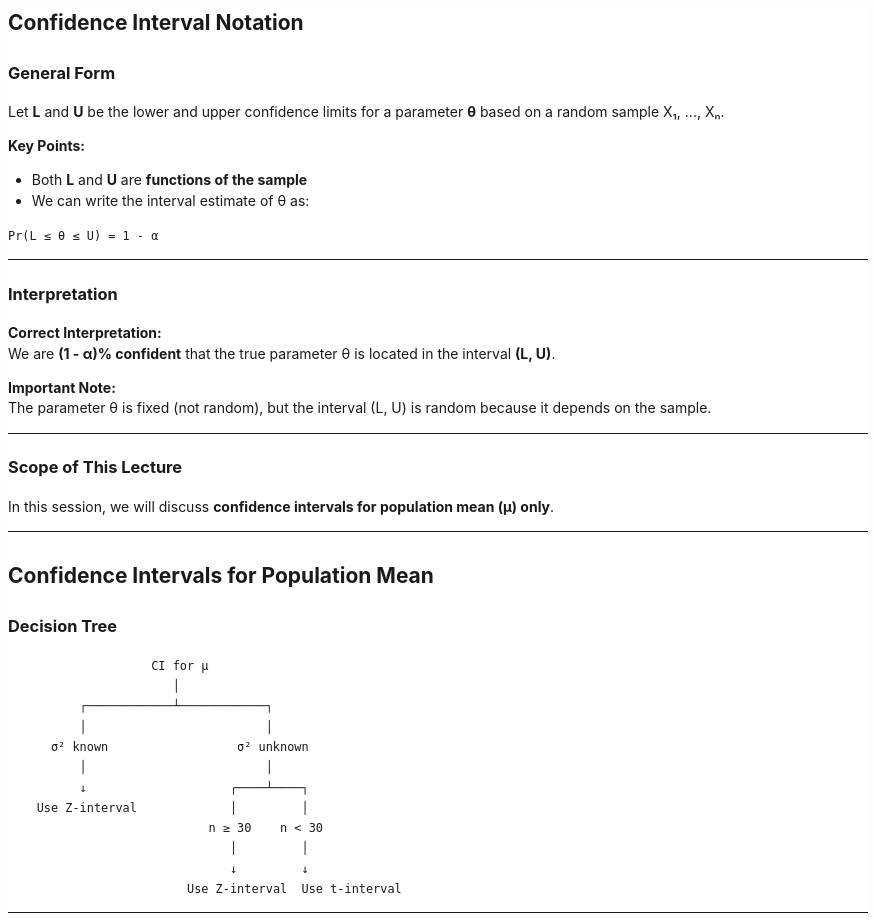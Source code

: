 
## Confidence Interval Notation

### General Form

Let **L** and **U** be the lower and upper confidence limits for a parameter **θ** based on a random sample X₁, ..., Xₙ.

**Key Points:**
- Both **L** and **U** are **functions of the sample**
- We can write the interval estimate of θ as:

```
Pr(L ≤ θ ≤ U) = 1 - α
```

---

### Interpretation

**Correct Interpretation:**  
We are **(1 - α)% confident** that the true parameter θ is located in the interval **(L, U)**.

**Important Note:**  
The parameter θ is fixed (not random), but the interval (L, U) is random because it depends on the sample.

---

### Scope of This Lecture

In this session, we will discuss **confidence intervals for population mean (μ) only**.

---

## Confidence Intervals for Population Mean

### Decision Tree

```
                    CI for μ
                       │
          ┌────────────┴────────────┐
          │                         │
      σ² known                  σ² unknown
          │                         │
          ↓                    ┌────┴────┐
    Use Z-interval             │         │
                            n ≥ 30    n < 30
                               │         │
                               ↓         ↓
                         Use Z-interval  Use t-interval
```

---